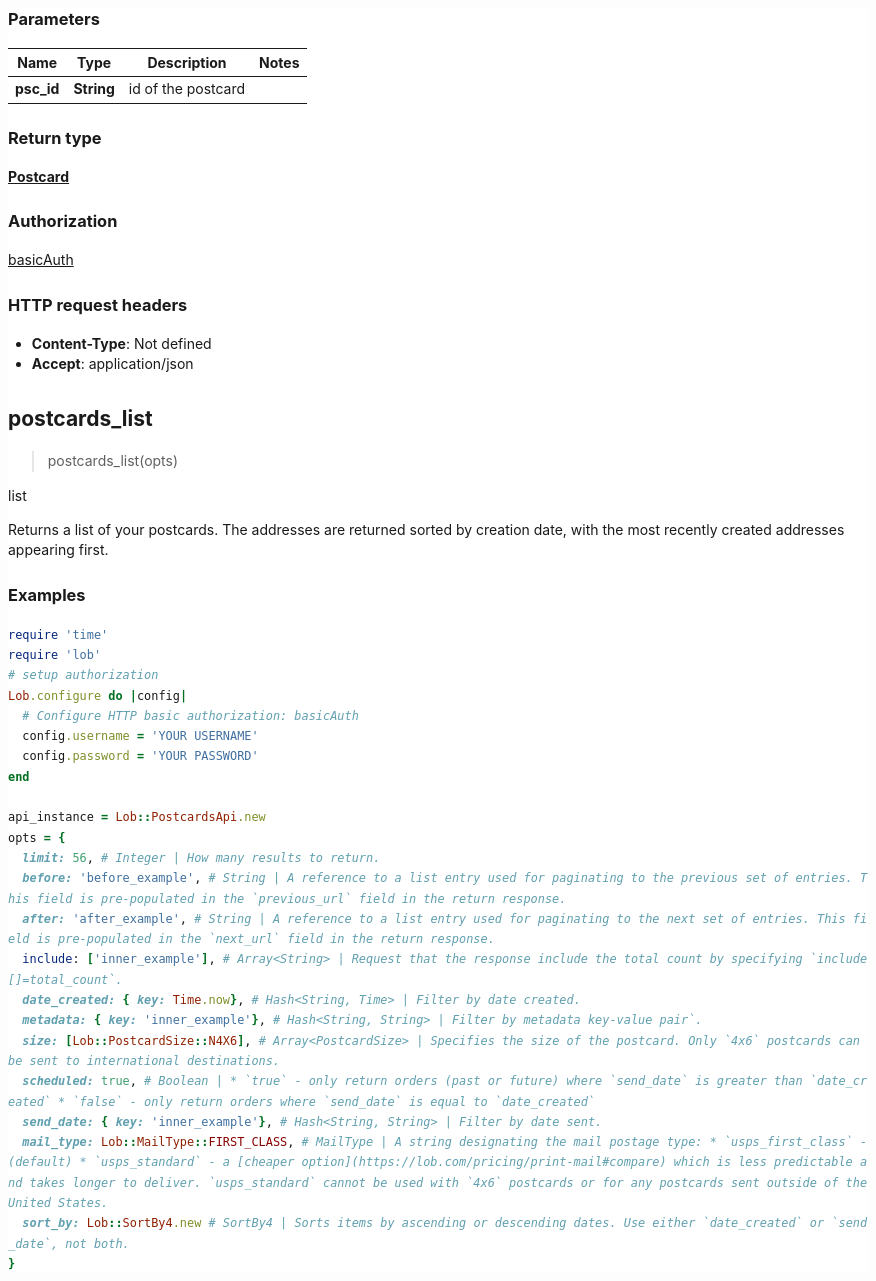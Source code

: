 ### Parameters

| Name | Type | Description | Notes |
| ---- | ---- | ----------- | ----- |
| **psc_id** | **String** | id of the postcard |  |

### Return type

[**Postcard**](Postcard.md)

### Authorization

[basicAuth](../README.md#basicAuth)

### HTTP request headers

- **Content-Type**: Not defined
- **Accept**: application/json


## postcards_list

> <PostcardList> postcards_list(opts)

list

Returns a list of your postcards. The addresses are returned sorted by creation date, with the most recently created addresses appearing first.

### Examples

```ruby
require 'time'
require 'lob'
# setup authorization
Lob.configure do |config|
  # Configure HTTP basic authorization: basicAuth
  config.username = 'YOUR USERNAME'
  config.password = 'YOUR PASSWORD'
end

api_instance = Lob::PostcardsApi.new
opts = {
  limit: 56, # Integer | How many results to return.
  before: 'before_example', # String | A reference to a list entry used for paginating to the previous set of entries. This field is pre-populated in the `previous_url` field in the return response. 
  after: 'after_example', # String | A reference to a list entry used for paginating to the next set of entries. This field is pre-populated in the `next_url` field in the return response. 
  include: ['inner_example'], # Array<String> | Request that the response include the total count by specifying `include[]=total_count`. 
  date_created: { key: Time.now}, # Hash<String, Time> | Filter by date created.
  metadata: { key: 'inner_example'}, # Hash<String, String> | Filter by metadata key-value pair`.
  size: [Lob::PostcardSize::N4X6], # Array<PostcardSize> | Specifies the size of the postcard. Only `4x6` postcards can be sent to international destinations.
  scheduled: true, # Boolean | * `true` - only return orders (past or future) where `send_date` is greater than `date_created` * `false` - only return orders where `send_date` is equal to `date_created` 
  send_date: { key: 'inner_example'}, # Hash<String, String> | Filter by date sent.
  mail_type: Lob::MailType::FIRST_CLASS, # MailType | A string designating the mail postage type: * `usps_first_class` - (default) * `usps_standard` - a [cheaper option](https://lob.com/pricing/print-mail#compare) which is less predictable and takes longer to deliver. `usps_standard` cannot be used with `4x6` postcards or for any postcards sent outside of the United States. 
  sort_by: Lob::SortBy4.new # SortBy4 | Sorts items by ascending or descending dates. Use either `date_created` or `send_date`, not both. 
}
```